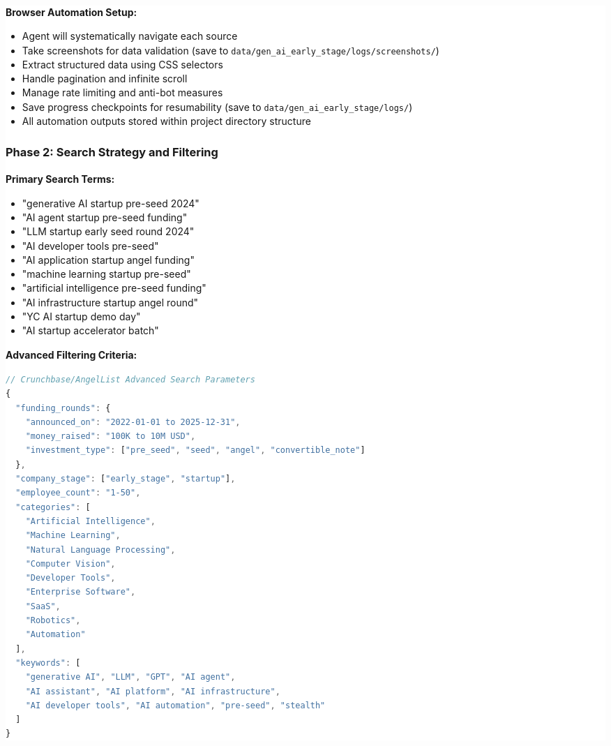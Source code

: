 **Browser Automation Setup:**
- Agent will systematically navigate each source
- Take screenshots for data validation (save to `data/gen_ai_early_stage/logs/screenshots/`)
- Extract structured data using CSS selectors
- Handle pagination and infinite scroll
- Manage rate limiting and anti-bot measures
- Save progress checkpoints for resumability (save to `data/gen_ai_early_stage/logs/`)
- All automation outputs stored within project directory structure

### Phase 2: Search Strategy and Filtering

**Primary Search Terms:**
- "generative AI startup pre-seed 2024"
- "AI agent startup pre-seed funding"
- "LLM startup early seed round 2024"
- "AI developer tools pre-seed"
- "AI application startup angel funding"
- "machine learning startup pre-seed"
- "artificial intelligence pre-seed funding"
- "AI infrastructure startup angel round"
- "YC AI startup demo day"
- "AI startup accelerator batch"

**Advanced Filtering Criteria:**
```javascript
// Crunchbase/AngelList Advanced Search Parameters
{
  "funding_rounds": {
    "announced_on": "2022-01-01 to 2025-12-31",
    "money_raised": "100K to 10M USD",
    "investment_type": ["pre_seed", "seed", "angel", "convertible_note"]
  },
  "company_stage": ["early_stage", "startup"],
  "employee_count": "1-50",
  "categories": [
    "Artificial Intelligence",
    "Machine Learning", 
    "Natural Language Processing",
    "Computer Vision",
    "Developer Tools",
    "Enterprise Software",
    "SaaS",
    "Robotics",
    "Automation"
  ],
  "keywords": [
    "generative AI", "LLM", "GPT", "AI agent", 
    "AI assistant", "AI platform", "AI infrastructure",
    "AI developer tools", "AI automation", "pre-seed", "stealth"
  ]
}
```
